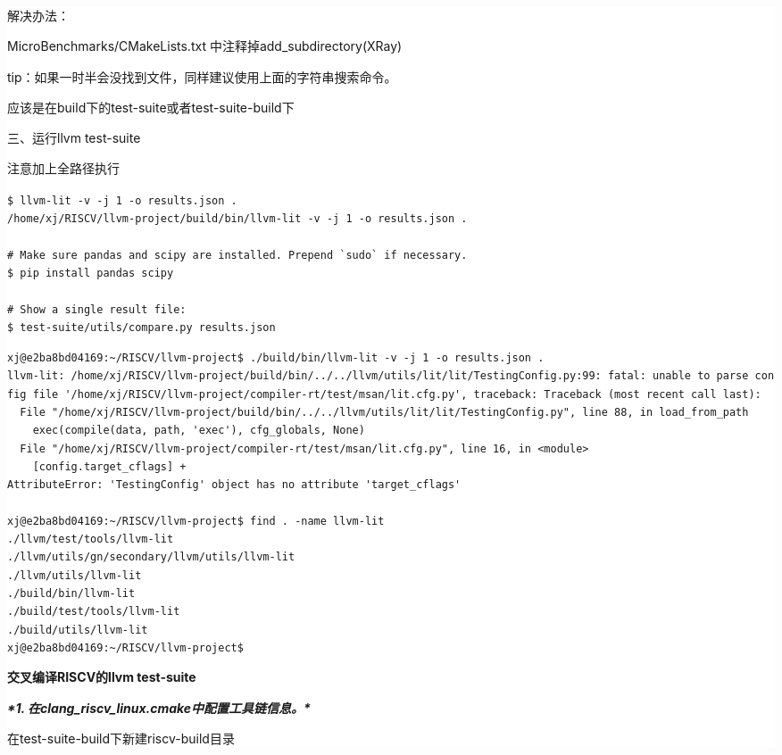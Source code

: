 解决办法：

MicroBenchmarks/CMakeLists.txt 中注释掉add_subdirectory(XRay)

tip：如果一时半会没找到文件，同样建议使用上面的字符串搜索命令。

应该是在build下的test-suite或者test-suite-build下

三、运行llvm test-suite

注意加上全路径执行

```text
$ llvm-lit -v -j 1 -o results.json .
/home/xj/RISCV/llvm-project/build/bin/llvm-lit -v -j 1 -o results.json .

# Make sure pandas and scipy are installed. Prepend `sudo` if necessary.
$ pip install pandas scipy

# Show a single result file:
$ test-suite/utils/compare.py results.json
```

```
xj@e2ba8bd04169:~/RISCV/llvm-project$ ./build/bin/llvm-lit -v -j 1 -o results.json .
llvm-lit: /home/xj/RISCV/llvm-project/build/bin/../../llvm/utils/lit/lit/TestingConfig.py:99: fatal: unable to parse config file '/home/xj/RISCV/llvm-project/compiler-rt/test/msan/lit.cfg.py', traceback: Traceback (most recent call last):
  File "/home/xj/RISCV/llvm-project/build/bin/../../llvm/utils/lit/lit/TestingConfig.py", line 88, in load_from_path
    exec(compile(data, path, 'exec'), cfg_globals, None)
  File "/home/xj/RISCV/llvm-project/compiler-rt/test/msan/lit.cfg.py", line 16, in <module>
    [config.target_cflags] +
AttributeError: 'TestingConfig' object has no attribute 'target_cflags'

xj@e2ba8bd04169:~/RISCV/llvm-project$ find . -name llvm-lit
./llvm/test/tools/llvm-lit
./llvm/utils/gn/secondary/llvm/utils/llvm-lit
./llvm/utils/llvm-lit
./build/bin/llvm-lit
./build/test/tools/llvm-lit
./build/utils/llvm-lit
xj@e2ba8bd04169:~/RISCV/llvm-project$
```













**交叉编译RISCV的llvm test-suite**

***\*1. 在clang_riscv_linux.cmake中配置工具链信息。\****

在test-suite-build下新建riscv-build目录
